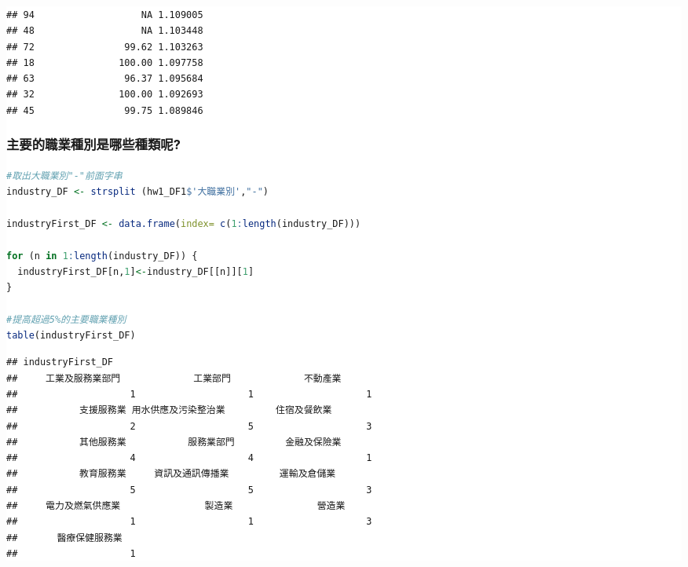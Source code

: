     ## 94                   NA 1.109005
    ## 48                   NA 1.103448
    ## 72                99.62 1.103263
    ## 18               100.00 1.097758
    ## 63                96.37 1.095684
    ## 32               100.00 1.092693
    ## 45                99.75 1.089846

### 主要的職業種別是哪些種類呢?

``` r
#取出大職業別"-"前面字串
industry_DF <- strsplit (hw1_DF1$'大職業別',"-")

industryFirst_DF <- data.frame(index= c(1:length(industry_DF)))

for (n in 1:length(industry_DF)) {
  industryFirst_DF[n,1]<-industry_DF[[n]][1]
}

#提高超過5%的主要職業種別
table(industryFirst_DF)
```

    ## industryFirst_DF
    ##     工業及服務業部門             工業部門             不動產業 
    ##                    1                    1                    1 
    ##           支援服務業 用水供應及污染整治業         住宿及餐飲業 
    ##                    2                    5                    3 
    ##           其他服務業           服務業部門         金融及保險業 
    ##                    4                    4                    1 
    ##           教育服務業     資訊及通訊傳播業         運輸及倉儲業 
    ##                    5                    5                    3 
    ##     電力及燃氣供應業               製造業               營造業 
    ##                    1                    1                    3 
    ##       醫療保健服務業 
    ##                    1
